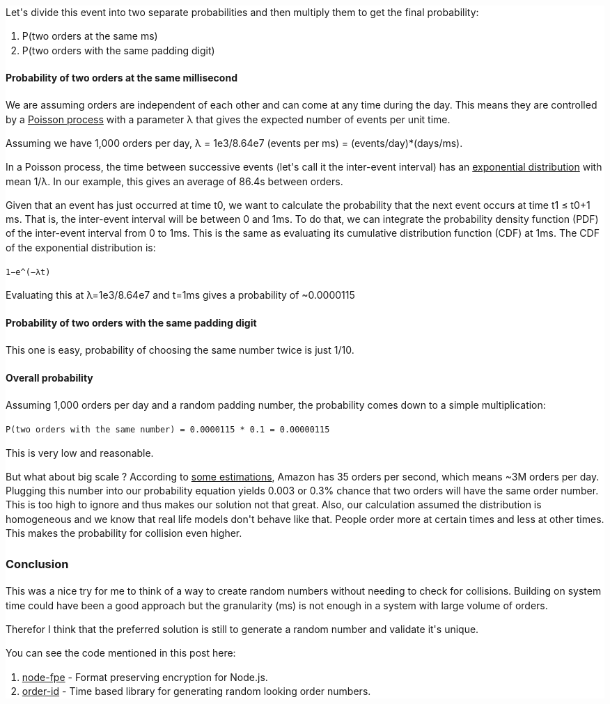 Let's divide this event into two separate probabilities and then multiply them to get the final probability:
1. P(two orders at the same ms)
2. P(two orders with the same padding digit)

#### Probability of two orders at the same millisecond
We are assuming orders are independent of each other and can come at any time during the day. This means they are controlled by a [Poisson process](https://en.wikipedia.org/wiki/Poisson_distribution) with a parameter λ that gives the expected number of events per unit time.

Assuming we have 1,000 orders per day, λ = 1e3/8.64e7 (events per ms) = (events/day)*(days/ms).

In a Poisson process, the time between successive events (let's call it the inter-event interval) has an [exponential distribution](https://en.wikipedia.org/wiki/Exponential_distribution) with mean 1/λ. In our example, this gives an average of 86.4s between orders.

Given that an event has just occurred at time t0, we want to calculate the probability that the next event occurs at time t1 ≤ t0+1 ms. That is, the inter-event interval will be between 0 and 1ms. To do that, we can integrate the probability density function (PDF) of the inter-event interval from 0 to 1ms. This is the same as evaluating its cumulative distribution function (CDF) at 1ms. The CDF of the exponential distribution is:
```
1−e^(−λt)
```
Evaluating this at λ=1e3/8.64e7 and t=1ms gives a probability of ~0.0000115

#### Probability of two orders with the same padding digit
This one is easy, probability of choosing the same number twice is just 1/10.

#### Overall probability
Assuming 1,000 orders per day and a random padding number, the probability comes down to a simple multiplication:
```
P(two orders with the same number) = 0.0000115 * 0.1 = 0.00000115
```
This is very low and reasonable.

But what about big scale ? According to [some estimations](https://www.quora.com/How-many-orders-per-day-does-Amazon-get), Amazon has 35 orders per second, which means ~3M orders per day.
Plugging this number into our probability equation yields 0.003 or 0.3% chance that two orders will have the same order number. This is too high to ignore and thus makes our solution not that great.
Also, our calculation assumed the distribution is homogeneous and we know that real life models don't behave like that. People order more at certain times and less at other times. This makes the probability for collision even higher.

### Conclusion
This was a nice try for me to think of a way to create random numbers without needing to check for collisions. Building on system time could have been a good approach but the granularity (ms) is not enough in a system with large volume of orders.

Therefor I think that the preferred solution is still to generate a random number and validate it's unique.

You can see the code mentioned in this post here:
1. [node-fpe](https://github.com/mderazon/node-fpe) - Format preserving encryption for Node.js.
2. [order-id](https://github.com/mderazon/order-id) - Time based library for generating random looking order numbers.

